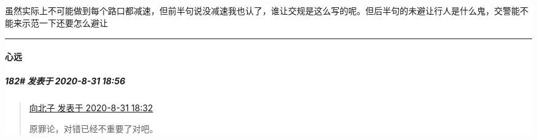 虽然实际上不可能做到每个路口都减速，但前半句说没减速我也认了，谁让交规是这么写的呢。但后半句的未避让行人是什么鬼，交警能不能来示范一下还要怎么避让







*****

####  心远  
##### 182#       发表于 2020-8-31 18:56



<blockquote><a href="httphttps://bbs.saraba1st.com/2b/forum.php?mod=redirect&amp;goto=findpost&amp;pid=48603501&amp;ptid=1957343" target="_blank">向北子 发表于 2020-8-31 18:32</a>

原罪论，对错已经不重要了对吧。</blockquote>
